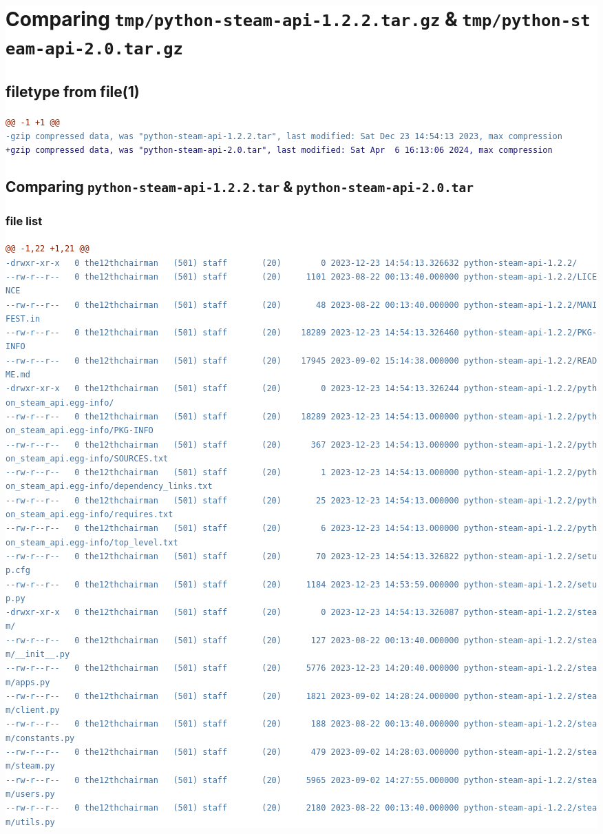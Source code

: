 # Comparing `tmp/python-steam-api-1.2.2.tar.gz` & `tmp/python-steam-api-2.0.tar.gz`

## filetype from file(1)

```diff
@@ -1 +1 @@
-gzip compressed data, was "python-steam-api-1.2.2.tar", last modified: Sat Dec 23 14:54:13 2023, max compression
+gzip compressed data, was "python-steam-api-2.0.tar", last modified: Sat Apr  6 16:13:06 2024, max compression
```

## Comparing `python-steam-api-1.2.2.tar` & `python-steam-api-2.0.tar`

### file list

```diff
@@ -1,22 +1,21 @@
-drwxr-xr-x   0 the12thchairman   (501) staff       (20)        0 2023-12-23 14:54:13.326632 python-steam-api-1.2.2/
--rw-r--r--   0 the12thchairman   (501) staff       (20)     1101 2023-08-22 00:13:40.000000 python-steam-api-1.2.2/LICENCE
--rw-r--r--   0 the12thchairman   (501) staff       (20)       48 2023-08-22 00:13:40.000000 python-steam-api-1.2.2/MANIFEST.in
--rw-r--r--   0 the12thchairman   (501) staff       (20)    18289 2023-12-23 14:54:13.326460 python-steam-api-1.2.2/PKG-INFO
--rw-r--r--   0 the12thchairman   (501) staff       (20)    17945 2023-09-02 15:14:38.000000 python-steam-api-1.2.2/README.md
-drwxr-xr-x   0 the12thchairman   (501) staff       (20)        0 2023-12-23 14:54:13.326244 python-steam-api-1.2.2/python_steam_api.egg-info/
--rw-r--r--   0 the12thchairman   (501) staff       (20)    18289 2023-12-23 14:54:13.000000 python-steam-api-1.2.2/python_steam_api.egg-info/PKG-INFO
--rw-r--r--   0 the12thchairman   (501) staff       (20)      367 2023-12-23 14:54:13.000000 python-steam-api-1.2.2/python_steam_api.egg-info/SOURCES.txt
--rw-r--r--   0 the12thchairman   (501) staff       (20)        1 2023-12-23 14:54:13.000000 python-steam-api-1.2.2/python_steam_api.egg-info/dependency_links.txt
--rw-r--r--   0 the12thchairman   (501) staff       (20)       25 2023-12-23 14:54:13.000000 python-steam-api-1.2.2/python_steam_api.egg-info/requires.txt
--rw-r--r--   0 the12thchairman   (501) staff       (20)        6 2023-12-23 14:54:13.000000 python-steam-api-1.2.2/python_steam_api.egg-info/top_level.txt
--rw-r--r--   0 the12thchairman   (501) staff       (20)       70 2023-12-23 14:54:13.326822 python-steam-api-1.2.2/setup.cfg
--rw-r--r--   0 the12thchairman   (501) staff       (20)     1184 2023-12-23 14:53:59.000000 python-steam-api-1.2.2/setup.py
-drwxr-xr-x   0 the12thchairman   (501) staff       (20)        0 2023-12-23 14:54:13.326087 python-steam-api-1.2.2/steam/
--rw-r--r--   0 the12thchairman   (501) staff       (20)      127 2023-08-22 00:13:40.000000 python-steam-api-1.2.2/steam/__init__.py
--rw-r--r--   0 the12thchairman   (501) staff       (20)     5776 2023-12-23 14:20:40.000000 python-steam-api-1.2.2/steam/apps.py
--rw-r--r--   0 the12thchairman   (501) staff       (20)     1821 2023-09-02 14:28:24.000000 python-steam-api-1.2.2/steam/client.py
--rw-r--r--   0 the12thchairman   (501) staff       (20)      188 2023-08-22 00:13:40.000000 python-steam-api-1.2.2/steam/constants.py
--rw-r--r--   0 the12thchairman   (501) staff       (20)      479 2023-09-02 14:28:03.000000 python-steam-api-1.2.2/steam/steam.py
--rw-r--r--   0 the12thchairman   (501) staff       (20)     5965 2023-09-02 14:27:55.000000 python-steam-api-1.2.2/steam/users.py
--rw-r--r--   0 the12thchairman   (501) staff       (20)     2180 2023-08-22 00:13:40.000000 python-steam-api-1.2.2/steam/utils.py
```